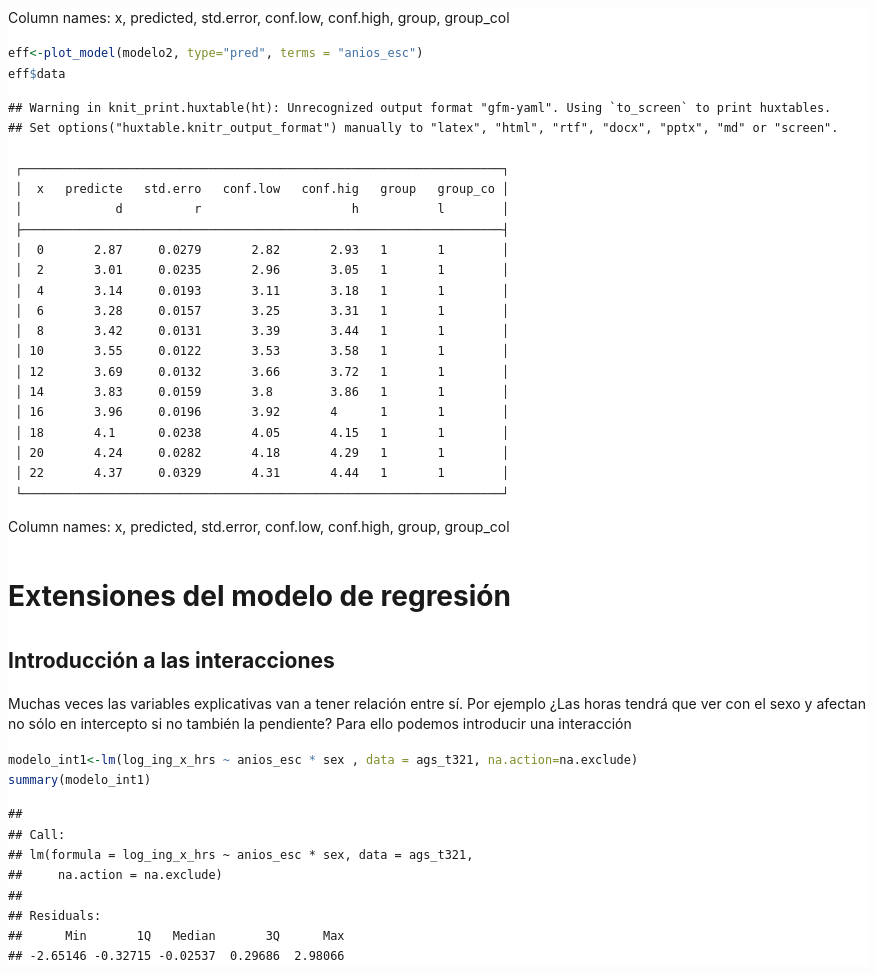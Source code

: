 Column names: x, predicted, std.error, conf.low, conf.high, group,
group_col

``` r
eff<-plot_model(modelo2, type="pred", terms = "anios_esc")
eff$data
```

    ## Warning in knit_print.huxtable(ht): Unrecognized output format "gfm-yaml". Using `to_screen` to print huxtables.
    ## Set options("huxtable.knitr_output_format") manually to "latex", "html", "rtf", "docx", "pptx", "md" or "screen".

     ┌───────────────────────────────────────────────────────────────────┐
     │  x   predicte   std.erro   conf.low   conf.hig   group   group_co │
     │             d          r                     h           l        │
     ├───────────────────────────────────────────────────────────────────┤
     │  0       2.87     0.0279       2.82       2.93   1       1        │
     │  2       3.01     0.0235       2.96       3.05   1       1        │
     │  4       3.14     0.0193       3.11       3.18   1       1        │
     │  6       3.28     0.0157       3.25       3.31   1       1        │
     │  8       3.42     0.0131       3.39       3.44   1       1        │
     │ 10       3.55     0.0122       3.53       3.58   1       1        │
     │ 12       3.69     0.0132       3.66       3.72   1       1        │
     │ 14       3.83     0.0159       3.8        3.86   1       1        │
     │ 16       3.96     0.0196       3.92       4      1       1        │
     │ 18       4.1      0.0238       4.05       4.15   1       1        │
     │ 20       4.24     0.0282       4.18       4.29   1       1        │
     │ 22       4.37     0.0329       4.31       4.44   1       1        │
     └───────────────────────────────────────────────────────────────────┘

Column names: x, predicted, std.error, conf.low, conf.high, group,
group_col

# Extensiones del modelo de regresión

## Introducción a las interacciones

Muchas veces las variables explicativas van a tener relación entre sí.
Por ejemplo ¿Las horas tendrá que ver con el sexo y afectan no sólo en
intercepto si no también la pendiente? Para ello podemos introducir una
interacción

``` r
modelo_int1<-lm(log_ing_x_hrs ~ anios_esc * sex , data = ags_t321, na.action=na.exclude)
summary(modelo_int1)
```

    ## 
    ## Call:
    ## lm(formula = log_ing_x_hrs ~ anios_esc * sex, data = ags_t321, 
    ##     na.action = na.exclude)
    ## 
    ## Residuals:
    ##      Min       1Q   Median       3Q      Max 
    ## -2.65146 -0.32715 -0.02537  0.29686  2.98066 